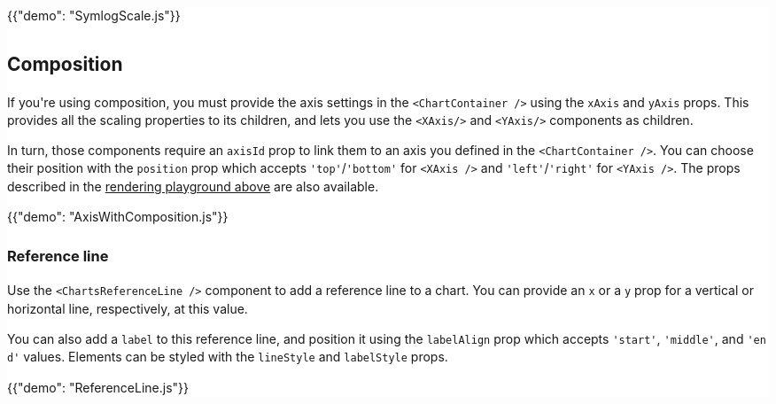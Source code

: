 {{"demo": "SymlogScale.js"}}

## Composition

If you're using composition, you must provide the axis settings in the `<ChartContainer />` using the `xAxis` and `yAxis` props.
This provides all the scaling properties to its children, and lets you use the `<XAxis/>` and `<YAxis/>` components as children.

In turn, those components require an `axisId` prop to link them to an axis you defined in the `<ChartContainer />`.
You can choose their position with the `position` prop which accepts `'top'`/`'bottom'` for `<XAxis />` and `'left'`/`'right'` for `<YAxis />`.
The props described in the [rendering playground above](/x/react-charts/axis/#rendering) are also available.

{{"demo": "AxisWithComposition.js"}}

### Reference line

Use the `<ChartsReferenceLine />` component to add a reference line to a chart.
You can provide an `x` or a `y` prop for a vertical or horizontal line, respectively, at this value.

You can also add a `label` to this reference line, and position it using the `labelAlign` prop which accepts `'start'`, `'middle'`, and `'end'` values.
Elements can be styled with the `lineStyle` and `labelStyle` props.

{{"demo": "ReferenceLine.js"}}
